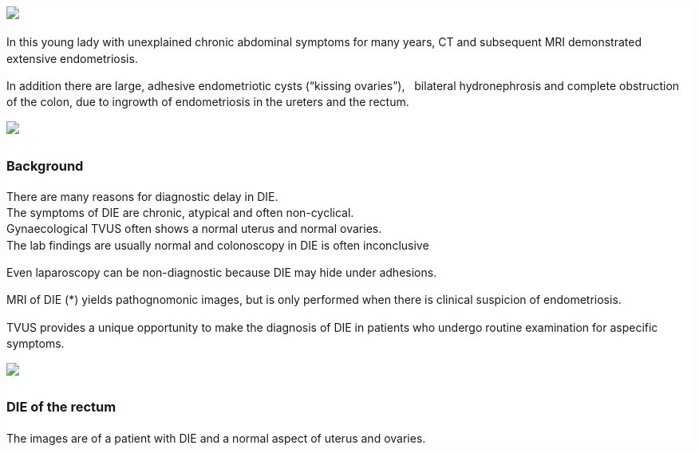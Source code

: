 






![](/img/containers/main/./29.-endorect241103-coll.jpg/fbfe9bf4470dcc62be1bd5bc393ba74d.jpg)




In this young lady with unexplained chronic abdominal
symptoms for many years, CT and subsequent MRI demonstrated extensive endometriosis.

In addition there are large, adhesive endometriotic cysts
(“kissing ovaries”),   bilateral hydronephrosis and complete
obstruction of the colon, due to ingrowth of endometriosis in the ureters and the rectum.








![](/assets/_tab-1-1639599240.png)




### Background


There are many reasons for diagnostic delay in
DIE.  
The symptoms of DIE are chronic, atypical and often non-cyclical.  
Gynaecological
TVUS often shows a normal uterus and normal ovaries.  
The lab findings are usually
normal and colonoscopy in DIE is often inconclusive

Even laparoscopy can be non-diagnostic
because DIE may hide under adhesions.

MRI of DIE (\*) yields pathognomonic images, but is
only performed when there is clinical suspicion of endometriosis.

TVUS provides a unique opportunity to make the diagnosis
of DIE in patients who undergo routine examination for aspecific symptoms.








![](/img/containers/main/./31b.-die-coll-a.jpg/5bf16893e7a4df9c85a6e3f224483b92.jpg)




### DIE of the rectum


The images are of a patient with DIE and a normal aspect of uterus and
ovaries.
